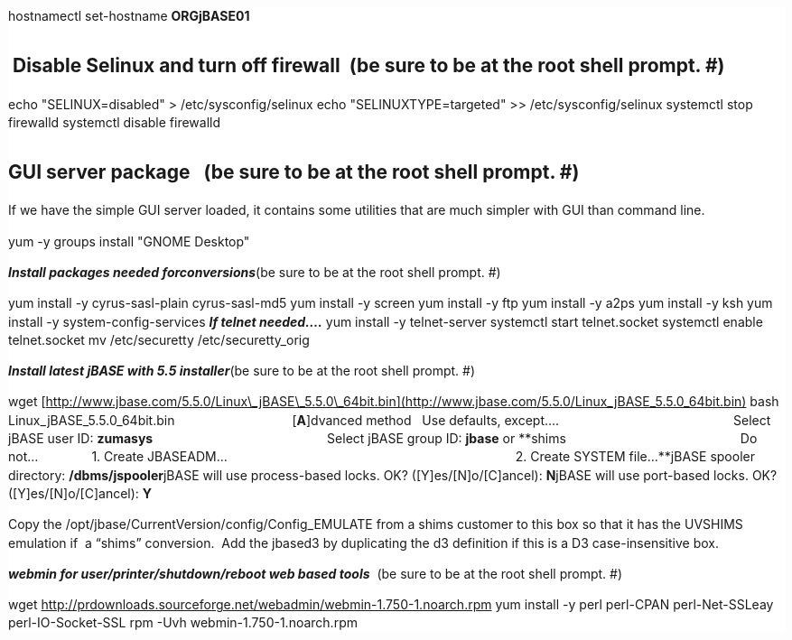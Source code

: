 hostnamectl set-hostname **ORGjBASE01**

##  Disable Selinux and turn off firewall  (be sure to be at the root shell prompt. #)

echo "SELINUX=disabled" &gt; /etc/sysconfig/selinux
echo "SELINUXTYPE=targeted" &gt;&gt; /etc/sysconfig/selinux
systemctl stop firewalld
systemctl disable firewalld

## GUI server package   (be sure to be at the root shell prompt. #)

If we have the simple GUI server loaded, it contains some utilities that are much simpler with GUI than command line.

yum -y groups install "GNOME Desktop"

***Install packages needed for******conversions***(be sure to be at the root shell prompt. #)

yum install -y cyrus-sasl-plain cyrus-sasl-md5
yum install -y screen
yum install -y ftp
yum install -y a2ps
yum install -y ksh
yum install -y system-config-services
***If telnet needed….***
yum install -y telnet-server
systemctl start telnet.socket
systemctl enable telnet.socket
mv /etc/securetty /etc/securetty\_orig

***Install latest jBASE with 5.5 installer***(be sure to be at the root shell prompt. #)

wget [http://www.jbase.com/5.5.0/Linux\_jBASE\_5.5.0\_64bit.bin](http://www.jbase.com/5.5.0/Linux_jBASE_5.5.0_64bit.bin)
bash Linux\_jBASE\_5.5.0\_64bit.bin
                                [**A**]dvanced method   Use defaults, except….
                                                Select jBASE user ID: **zumasys**
                                                Select jBASE group ID: **jbase** or **shims
                                                Do not…               1. Create JBASEADM…
                                                                                2. Create SYSTEM file…**jBASE spooler directory: **/dbms/jspooler**jBASE will use process-based locks. OK? ([Y]es/[N]o/[C]ancel): **N**jBASE will use port-based locks. OK? ([Y]es/[N]o/[C]ancel): **Y**

Copy the /opt/jbase/CurrentVersion/config/Config\_EMULATE from a shims customer to this box so that it has the UVSHIMS emulation if  a “shims” conversion.  Add the jbased3 by duplicating the d3 definition if this is a D3 case-insensitive box.

***webmin for user/printer/shutdown/reboot web based tools***  (be sure to be at the root shell prompt. #)

wget http://prdownloads.sourceforge.net/webadmin/webmin-1.750-1.noarch.rpm
yum install -y perl perl-CPAN perl-Net-SSLeay perl-IO-Socket-SSL
rpm -Uvh webmin-1.750-1.noarch.rpm

